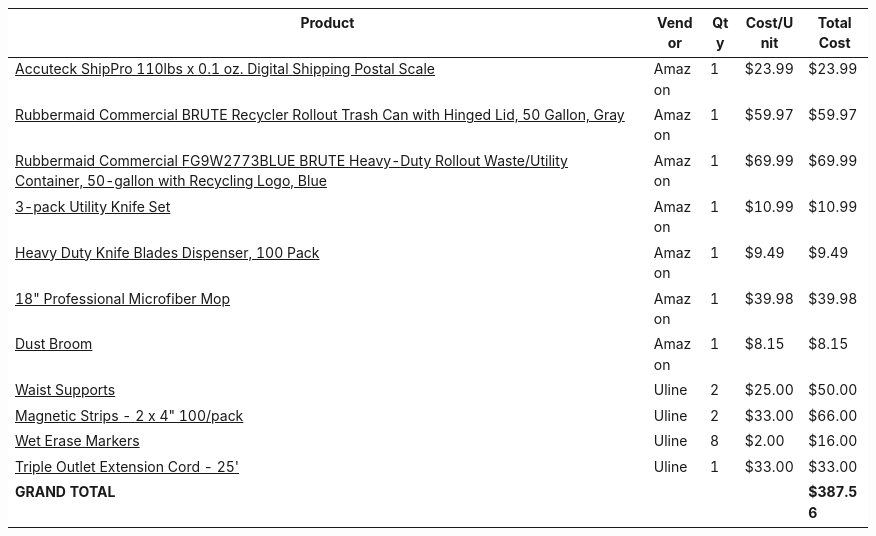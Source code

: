 |Product|Vendor|Qty|Cost/Unit|Total Cost|
|-------|------|---|---------|----------|
|[Accuteck ShipPro 110lbs x 0.1 oz. Digital Shipping Postal Scale](https://www.amazon.com/gp/product/B00KYA0RC2/)|Amazon|1|$23.99|$23.99
|[Rubbermaid Commercial BRUTE Recycler Rollout Trash Can with Hinged Lid, 50 Gallon, Gray](https://www.amazon.com/gp/product/B0007845JC/)|Amazon|1|$59.97|$59.97
|[Rubbermaid Commercial FG9W2773BLUE BRUTE Heavy-Duty Rollout Waste/Utility Container, 50-gallon with Recycling Logo, Blue](https://www.amazon.com/gp/product/B005KDAFRU)|Amazon|1|$69.99|$69.99
|[3-pack Utility Knife Set](https://www.amazon.com/gp/product/B00GQ1HWB)|Amazon|1|$10.99|$10.99
|[Heavy Duty Knife Blades Dispenser, 100 Pack](https://www.amazon.com/gp/product/B0006HVTSO)|Amazon|1|$9.49|$9.49
|[18" Professional Microfiber Mop](https://www.amazon.com/gp/product/B00KAIU6BA/)|Amazon|1|$39.98|$39.98
|[Dust Broom](https://www.amazon.com/gp/product/B004FTPTOE/)|Amazon|1|$8.15|$8.15
|[Waist Supports](https://www.uline.com/Product/Detail/H-855BL/Back-Support-Belts/Uline-Universal-Waist-Back-Support-Belt-Black?FromOrderHistory=Y)|Uline|2|$25.00|$50.00
|[Magnetic Strips - 2 x 4" 100/pack](https://www.uline.com/Product/Detail/S-6007/Magnetic-Labels/Magnetic-Strips-2-x-4?FromOrderHistory=Y)|Uline|2|$33.00|$66.00
|[Wet Erase Markers](https://www.uline.com/Product/Detail/S-21787/Erasable-Markers/Wet-Erase-Markers-Fine-Tip-Assorted?FromOrderHistory=Y)|Uline|8|$2.00|$16.00
|[Triple Outlet Extension Cord - 25'](https://www.uline.com/Product/Detail/S-19002/Extension-Cords-and-Surge-Protectors/Triple-Outlet-Extension-Cord-25)|Uline|1|$33.00|$33.00
|**GRAND TOTAL**||||**$387.56**




